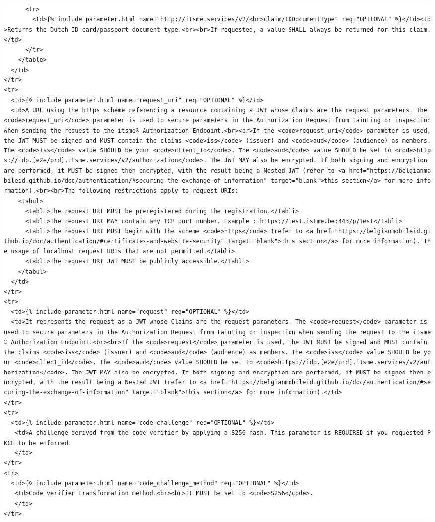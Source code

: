           <tr>
            <td>{% include parameter.html name="http://itsme.services/v2/<br>claim/IDDocumentType" req="OPTIONAL" %}</td><td>Returns the Dutch ID card/passport document type.<br><br>If requested, a value SHALL always be returned for this claim.</td>
          </tr> 
        </table>
      </td>
    </tr>
    <tr>
      <td>{% include parameter.html name="request_uri" req="OPTIONAL" %}</td>
      <td>A URL using the https scheme referencing a resource containing a JWT whose claims are the request parameters. The <code>request_uri</code> parameter is used to secure parameters in the Authorization Request from tainting or inspection when sending the request to the itsme® Authorization Endpoint.<br><br>If the <code>request_uri</code> parameter is used, the JWT MUST be signed and MUST contain the claims <code>iss</code> (issuer) and <code>aud</code> (audience) as members. The <code>iss</code> value SHOULD be your <code>client_id</code>. The <code>aud</code> value SHOULD be set to <code>https://idp.[e2e/prd].itsme.services/v2/authorization</code>. The JWT MAY also be encrypted. If both signing and encryption are performed, it MUST be signed then encrypted, with the result being a Nested JWT (refer to <a href="https://belgianmobileid.github.io/doc/authentication/#securing-the-exchange-of-information" target="blank">this section</a> for more information).<br><br>The following restrictions apply to request URIs:
        <tabul>
          <tabli>The request URI MUST be preregistered during the registration.</tabli>
          <tabli>The request URI MAY contain any TCP port number. Example : https://test.istme.be:443/p/test</tabli>
          <tabli>The request URI MUST begin with the scheme <code>https</code> (refer to <a href="https://belgianmobileid.github.io/doc/authentication/#certificates-and-website-security" target="blank">this section</a> for more information). The usage of localhost request URIs that are not permitted.</tabli>
          <tabli>The request URI JWT MUST be publicly accessible.</tabli>
        </tabul>
      </td>
    </tr>
    <tr>
      <td>{% include parameter.html name="request" req="OPTIONAL" %}</td>
      <td>It represents the request as a JWT whose Claims are the request parameters. The <code>request</code> parameter is used to secure parameters in the Authorization Request from tainting or inspection when sending the request to the itsme® Authorization Endpoint.<br><br>If the <code>request</code> parameter is used, the JWT MUST be signed and MUST contain the claims <code>iss</code> (issuer) and <code>aud</code> (audience) as members. The <code>iss</code> value SHOULD be your <code>client_id</code>. The <code>aud</code> value SHOULD be set to <code>https://idp.[e2e/prd].itsme.services/v2/authorization</code>. The JWT MAY also be encrypted. If both signing and encryption are performed, it MUST be signed then encrypted, with the result being a Nested JWT (refer to <a href="https://belgianmobileid.github.io/doc/authentication/#securing-the-exchange-of-information" target="blank">this section</a> for more information).</td>
    </tr>
    <tr>
      <td>{% include parameter.html name="code_challenge" req="OPTIONAL" %}</td>
       <td>A challenge derived from the code verifier by applying a S256 hash. This parameter is REQUIRED if you requested PKCE to be enforced.
       </td>
    </tr>
    <tr>
      <td>{% include parameter.html name="code_challenge_method" req="OPTIONAL" %}</td>
       <td>Code verifier transformation method.<br><br>It MUST be set to <code>S256</code>.
       </td>
    </tr>
  </tbody>
</table>
